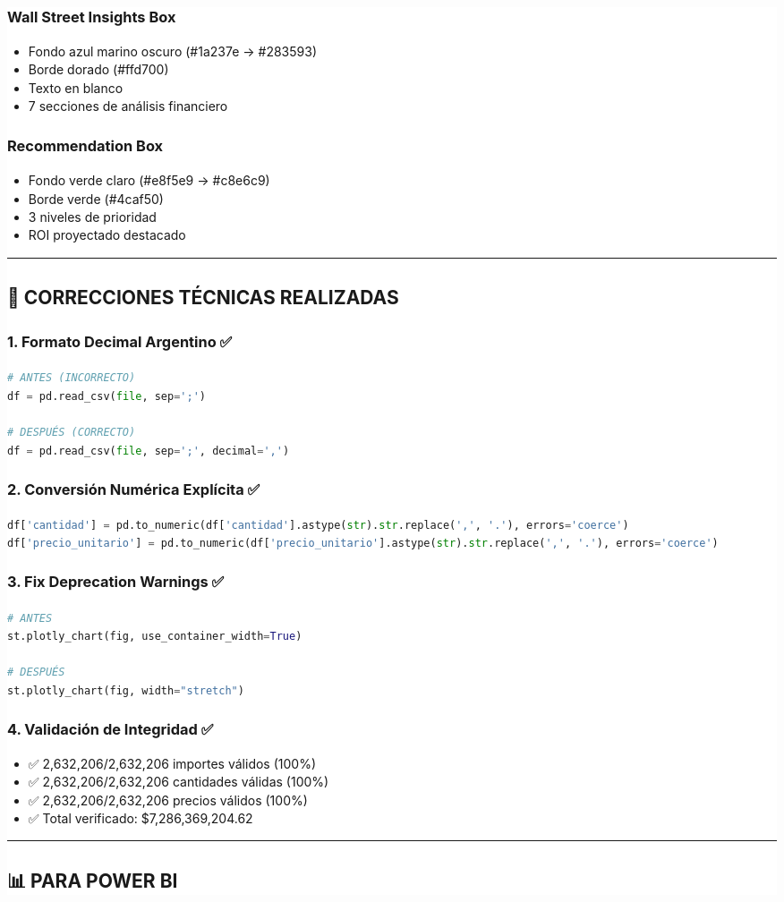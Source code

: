 ### Wall Street Insights Box
- Fondo azul marino oscuro (#1a237e → #283593)
- Borde dorado (#ffd700)
- Texto en blanco
- 7 secciones de análisis financiero

### Recommendation Box
- Fondo verde claro (#e8f5e9 → #c8e6c9)
- Borde verde (#4caf50)
- 3 niveles de prioridad
- ROI proyectado destacado

---

## 🔧 CORRECCIONES TÉCNICAS REALIZADAS

### 1. Formato Decimal Argentino ✅
```python
# ANTES (INCORRECTO)
df = pd.read_csv(file, sep=';')

# DESPUÉS (CORRECTO)
df = pd.read_csv(file, sep=';', decimal=',')
```

### 2. Conversión Numérica Explícita ✅
```python
df['cantidad'] = pd.to_numeric(df['cantidad'].astype(str).str.replace(',', '.'), errors='coerce')
df['precio_unitario'] = pd.to_numeric(df['precio_unitario'].astype(str).str.replace(',', '.'), errors='coerce')
```

### 3. Fix Deprecation Warnings ✅
```python
# ANTES
st.plotly_chart(fig, use_container_width=True)

# DESPUÉS
st.plotly_chart(fig, width="stretch")
```

### 4. Validación de Integridad ✅
- ✅ 2,632,206/2,632,206 importes válidos (100%)
- ✅ 2,632,206/2,632,206 cantidades válidas (100%)
- ✅ 2,632,206/2,632,206 precios válidos (100%)
- ✅ Total verificado: $7,286,369,204.62

---

## 📊 PARA POWER BI
